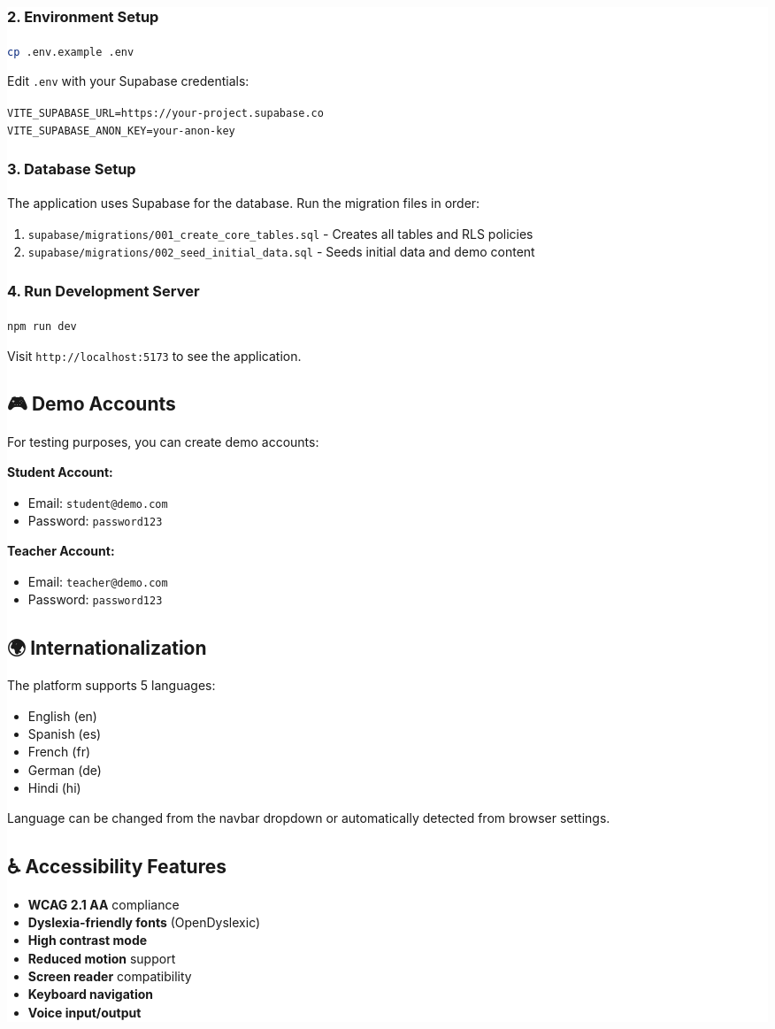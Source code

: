 ### 2. Environment Setup
```bash
cp .env.example .env
```

Edit `.env` with your Supabase credentials:
```env
VITE_SUPABASE_URL=https://your-project.supabase.co
VITE_SUPABASE_ANON_KEY=your-anon-key
```

### 3. Database Setup

The application uses Supabase for the database. Run the migration files in order:

1. `supabase/migrations/001_create_core_tables.sql` - Creates all tables and RLS policies
2. `supabase/migrations/002_seed_initial_data.sql` - Seeds initial data and demo content

### 4. Run Development Server
```bash
npm run dev
```

Visit `http://localhost:5173` to see the application.

## 🎮 Demo Accounts

For testing purposes, you can create demo accounts:

**Student Account:**
- Email: `student@demo.com`
- Password: `password123`

**Teacher Account:**
- Email: `teacher@demo.com`
- Password: `password123`

## 🌍 Internationalization

The platform supports 5 languages:
- English (en)
- Spanish (es)
- French (fr)
- German (de)
- Hindi (hi)

Language can be changed from the navbar dropdown or automatically detected from browser settings.

## ♿ Accessibility Features

- **WCAG 2.1 AA** compliance
- **Dyslexia-friendly fonts** (OpenDyslexic)
- **High contrast mode**
- **Reduced motion** support
- **Screen reader** compatibility
- **Keyboard navigation**
- **Voice input/output**
